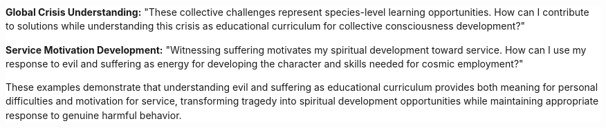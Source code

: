 **Global Crisis Understanding:**
"These collective challenges represent species-level learning opportunities. How can I contribute to solutions while understanding this crisis as educational curriculum for collective consciousness development?"

**Service Motivation Development:**
"Witnessing suffering motivates my spiritual development toward service. How can I use my response to evil and suffering as energy for developing the character and skills needed for cosmic employment?"

These examples demonstrate that understanding evil and suffering as educational curriculum provides both meaning for personal difficulties and motivation for service, transforming tragedy into spiritual development opportunities while maintaining appropriate response to genuine harmful behavior.